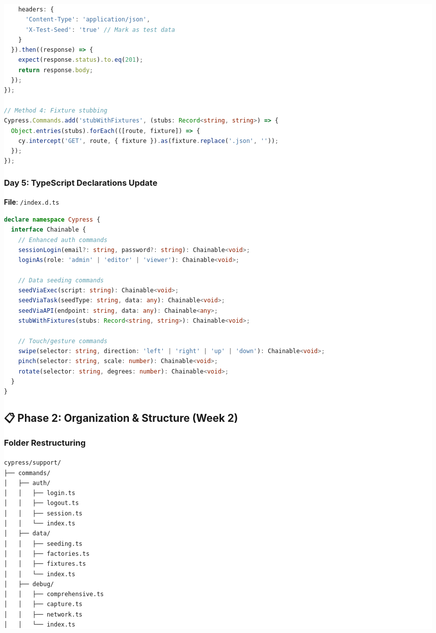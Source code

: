 ```typescript
    headers: {
      'Content-Type': 'application/json',
      'X-Test-Seed': 'true' // Mark as test data
    }
  }).then((response) => {
    expect(response.status).to.eq(201);
    return response.body;
  });
});

// Method 4: Fixture stubbing
Cypress.Commands.add('stubWithFixtures', (stubs: Record<string, string>) => {
  Object.entries(stubs).forEach(([route, fixture]) => {
    cy.intercept('GET', route, { fixture }).as(fixture.replace('.json', ''));
  });
});
```

### Day 5: TypeScript Declarations Update
**File**: `/index.d.ts`

```typescript
declare namespace Cypress {
  interface Chainable {
    // Enhanced auth commands
    sessionLogin(email?: string, password?: string): Chainable<void>;
    loginAs(role: 'admin' | 'editor' | 'viewer'): Chainable<void>;

    // Data seeding commands
    seedViaExec(script: string): Chainable<void>;
    seedViaTask(seedType: string, data: any): Chainable<void>;
    seedViaAPI(endpoint: string, data: any): Chainable<any>;
    stubWithFixtures(stubs: Record<string, string>): Chainable<void>;

    // Touch/gesture commands
    swipe(selector: string, direction: 'left' | 'right' | 'up' | 'down'): Chainable<void>;
    pinch(selector: string, scale: number): Chainable<void>;
    rotate(selector: string, degrees: number): Chainable<void>;
  }
}
```

## 📋 Phase 2: Organization & Structure (Week 2)

### Folder Restructuring
```
cypress/support/
├── commands/
│   ├── auth/
│   │   ├── login.ts
│   │   ├── logout.ts
│   │   ├── session.ts
│   │   └── index.ts
│   ├── data/
│   │   ├── seeding.ts
│   │   ├── factories.ts
│   │   ├── fixtures.ts
│   │   └── index.ts
│   ├── debug/
│   │   ├── comprehensive.ts
│   │   ├── capture.ts
│   │   ├── network.ts
│   │   └── index.ts
```